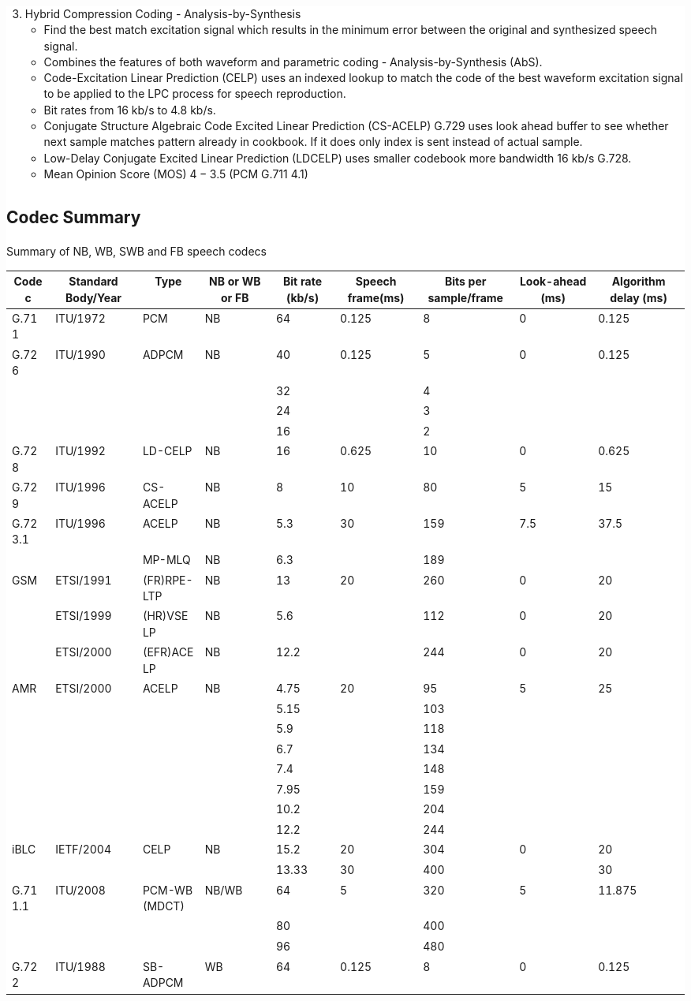 3. Hybrid Compression Coding - Analysis-by-Synthesis
   - Find the best match excitation signal which results in the minimum error between the original and synthesized speech signal.
   - Combines the features of both waveform and parametric coding - Analysis-by-Synthesis (AbS).
   - Code-Excitation Linear Prediction (CELP) uses an indexed lookup to match the code of the best waveform excitation signal to be applied to the LPC process for speech reproduction.
   - Bit rates from 16 kb/s to 4.8 kb/s.
   - Conjugate Structure Algebraic Code Excited Linear Prediction (CS-ACELP) G.729 uses look ahead buffer to see whether next sample matches pattern already in cookbook. If it does only index is sent instead of actual sample.
   - Low-Delay Conjugate Excited Linear Prediction (LDCELP) uses smaller codebook more bandwidth 16 kb/s G.728.
   - Mean Opinion Score (MOS) $4 - 3.5$ (PCM G.711 4.1)

## Codec Summary

Summary of NB, WB, SWB and FB speech codecs

| Codec               | Standard Body/Year | Type             | NB or WB or FB | Bit rate (kb/s) | Speech frame(ms) | Bits per sample/frame | Look-ahead (ms) | Algorithm delay (ms) |
| ------------------- | ------------------ | ---------------- | -------------- | --------------- | ---------------- | --------------------- | --------------- | -------------------- |
| G.711               | ITU/1972           | PCM              | NB             | 64              | 0.125            | 8                     | 0               | 0.125                |
| G.726               | ITU/1990           | ADPCM            | NB             | 40              | 0.125            | 5                     | 0               | 0.125                |
|                     |                    |                  |                | 32              |                  | 4                     |                 |
|                     |                    |                  |                | 24              |                  | 3                     |                 |
|                     |                    |                  |                | 16              |                  | 2                     |                 |
| G.728               | ITU/1992           | LD-CELP          | NB             | 16              | 0.625            | 10                    | 0               | 0.625                |
| G.729               | ITU/1996           | CS-ACELP         | NB             | 8               | 10               | 80                    | 5               | 15                   |
| G.723.1             | ITU/1996           | ACELP            | NB             | 5.3             | 30               | 159                   | 7.5             | 37.5                 |
|                     |                    | MP-MLQ           | NB             | 6.3             |                  | 189                   |                 |
| GSM                 | ETSI/1991          | (FR)RPE-LTP      | NB             | 13              | 20               | 260                   | 0               | 20                   |
|                     | ETSI/1999          | (HR)VSELP        | NB             | 5.6             |                  | 112                   | 0               | 20                   |
|                     | ETSI/2000          | (EFR)ACELP       | NB             | 12.2            |                  | 244                   | 0               | 20                   |
| AMR                 | ETSI/2000          | ACELP            | NB             | 4.75            | 20               | 95                    | 5               | 25                   |
|                     |                    |                  |                | 5.15            |                  | 103                   |                 |                      |
|                     |                    |                  |                | 5.9             |                  | 118                   |                 |                      |
|                     |                    |                  |                | 6.7             |                  | 134                   |                 |                      |
|                     |                    |                  |                | 7.4             |                  | 148                   |                 |                      |
|                     |                    |                  |                | 7.95            |                  | 159                   |                 |                      |
|                     |                    |                  |                | 10.2            |                  | 204                   |                 |                      |
|                     |                    |                  |                | 12.2            |                  | 244                   |                 |                      |
| iBLC                | IETF/2004          | CELP             | NB             | 15.2            | 20               | 304                   | 0               | 20                   |
|                     |                    |                  |                | 13.33           | 30               | 400                   |                 | 30                   |
| G.711.1             | ITU/2008           | PCM-WB<br>(MDCT) | NB/WB          | 64              | 5                | 320                   | 5               | 11.875               |
|                     |                    |                  |                | 80              |                  | 400                   |                 |                      |
|                     |                    |                  |                | 96              |                  | 480                   |                 |                      |
| G.722               | ITU/1988           | SB-ADPCM         | WB             | 64              | 0.125            | 8                     | 0               | 0.125                |